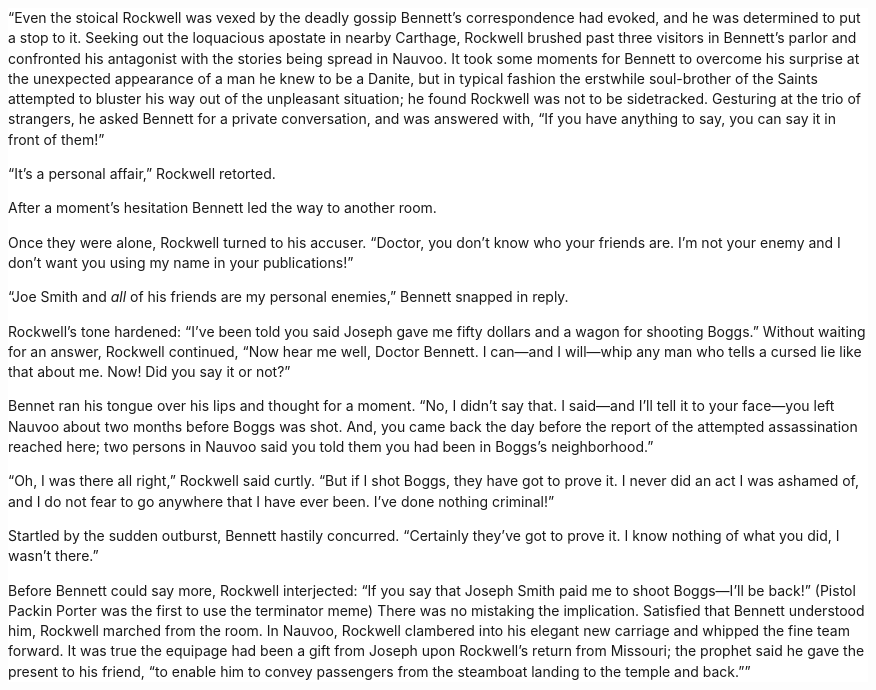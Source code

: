 “Even the stoical Rockwell was vexed by the deadly gossip Bennett’s
correspondence had evoked, and he was determined to put a stop to it.
Seeking out the loquacious apostate in nearby Carthage, Rockwell brushed
past three visitors in Bennett’s parlor and confronted his antagonist
with the stories being spread in Nauvoo. It took some moments for
Bennett to overcome his surprise at the unexpected appearance of a man
he knew to be a Danite, but in typical fashion the erstwhile
soul-brother of the Saints attempted to bluster his way out of the
unpleasant situation; he found Rockwell was not to be sidetracked.
Gesturing at the trio of strangers, he asked Bennett for a private
conversation, and was answered with, “If you have anything to say, you
can say it in front of them\!”

“It’s a personal affair,” Rockwell retorted.

After a moment’s hesitation Bennett led the way to another room.

Once they were alone, Rockwell turned to his accuser. “Doctor, you don’t
know who your friends are. I’m not your enemy and I don’t want you using
my name in your publications\!”

“Joe Smith and *all* of his friends are my personal enemies,” Bennett
snapped in reply.

Rockwell’s tone hardened: “I’ve been told you said Joseph gave me fifty
dollars and a wagon for shooting Boggs.” Without waiting for an answer,
Rockwell continued, “Now hear me well, Doctor Bennett. I can—and I
will—whip any man who tells a cursed lie like that about me. Now\! Did
you say it or not?”

Bennet ran his tongue over his lips and thought for a moment. “No, I
didn’t say that. I said—and I’ll tell it to your face—you left Nauvoo
about two months before Boggs was shot. And, you came back the day
before the report of the attempted assassination reached here; two
persons in Nauvoo said you told them you had been in Boggs’s
neighborhood.”

“Oh, I was there all right,” Rockwell said curtly. “But if I shot Boggs,
they have got to prove it. I never did an act I was ashamed of, and I do
not fear to go anywhere that I have ever been. I’ve done nothing
criminal\!”

Startled by the sudden outburst, Bennett hastily concurred. “Certainly
they’ve got to prove it. I know nothing of what you did, I wasn’t
there.”

Before Bennett could say more, Rockwell interjected: “If you say that
Joseph Smith paid me to shoot Boggs—I’ll be back\!” (Pistol Packin
Porter was the first to use the terminator meme) There was no mistaking
the implication. Satisfied that Bennett understood him, Rockwell marched
from the room. In Nauvoo, Rockwell clambered into his elegant new
carriage and whipped the fine team forward. It was true the equipage had
been a gift from Joseph upon Rockwell’s return from Missouri; the
prophet said he gave the present to his friend, “to enable him to convey
passengers from the steamboat landing to the temple and back.””
